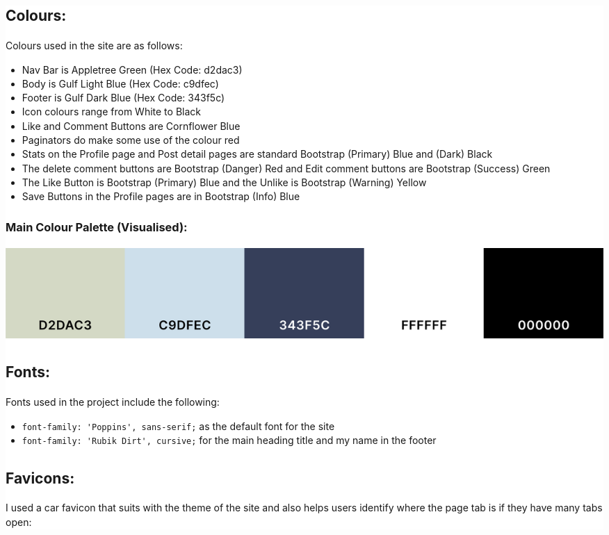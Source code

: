 
## Colours:

Colours used in the site are as follows:

- Nav Bar is Appletree Green (Hex Code: d2dac3)
- Body is Gulf Light Blue (Hex Code: c9dfec)
- Footer is Gulf Dark Blue (Hex Code: 343f5c)
- Icon colours range from White to Black
- Like and Comment Buttons are Cornflower Blue
- Paginators do make some use of the colour red
- Stats on the Profile page and Post detail pages are standard Bootstrap (Primary) Blue and (Dark) Black
- The delete comment buttons are Bootstrap (Danger) Red and Edit comment buttons are Bootstrap (Success) Green
- The Like Button is Bootstrap (Primary) Blue and the Unlike is Bootstrap (Warning) Yellow
- Save Buttons in the Profile pages are in Bootstrap (Info) Blue

### Main Colour Palette (Visualised):

![Main Colour Palette](/static/images/readme-images/colour-palette.png)

## Fonts:

Fonts used in the project include the following:

- `font-family: 'Poppins', sans-serif;` as the default font for the site
- `font-family: 'Rubik Dirt', cursive;` for the main heading title and my name in the footer

## Favicons:

I used a car favicon that suits with the theme of the site and also helps users identify where the page tab is if they have many tabs open:
